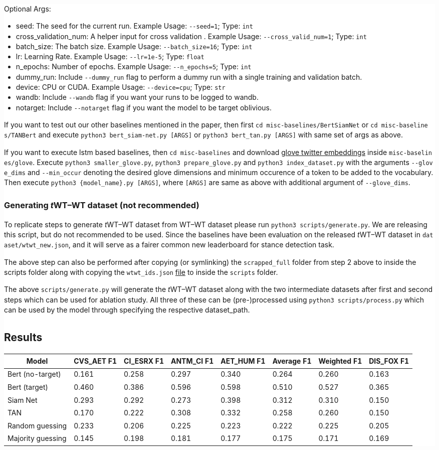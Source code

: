 Optional Args:
- seed: The seed for the current run. Example Usage: `--seed=1`; Type: `int`
- cross_validation_num: A helper input for cross validation . Example Usage: `--cross_valid_num=1`; Type: `int`
- batch_size: The batch size. Example Usage: `--batch_size=16`; Type: `int`
- lr: Learning Rate. Example Usage: `--lr=1e-5`; Type: `float`
- n_epochs: Number of epochs. Example Usage: `--n_epochs=5`; Type: `int`
- dummy_run: Include `--dummy_run` flag to perform a dummy run with a single training and validation batch.
- device: CPU or CUDA. Example Usage: `--device=cpu`; Type: `str`
- wandb: Include `--wandb` flag if you want your runs to be logged to wandb.
- notarget: Include `--notarget` flag if you want the model to be target oblivious.

If you want to test out our other baselines mentioned in the paper, then first `cd misc-baselines/BertSiamNet` or `cd misc-baselines/TANBert` and execute `python3 bert_siam-net.py [ARGS]` or `python3 bert_tan.py [ARGS]` with same set of args as above.

If you want to execute lstm based baselines, then `cd misc-baselines` and download [glove twitter embeddings](https://nlp.stanford.edu/projects/glove/) inside `misc-baselines/glove`. Execute `python3 smaller_glove.py`, `python3 prepare_glove.py` and `python3 index_dataset.py` with the arguments `--glove_dims` and `--min_occur` denoting the desired glove dimensions and minimum occurence of a token to be added to the vocabulary. Then execute `python3 {model_name}.py [ARGS]`, where `[ARGS]` are same as above with additional argument of `--glove_dims`.


### Generating <i>t</i>WT–WT dataset (not recommended)

To replicate steps to generate <i>t</i>WT–WT dataset from WT–WT dataset please run `python3 scripts/generate.py`. We are releasing this script, but do not recommended to be used. Since the baselines have been evaluation on the released <i>t</i>WT–WT dataset in `dataset/wtwt_new.json`, and it will serve as a fairer common new leaderboard for stance detection task.

The above step can also be performed after copying (or symlinking) the `scrapped_full` folder from step 2 above to inside the scripts folder along with copying the `wtwt_ids.json` [file](https://github.com/cambridge-wtwt/acl2020-wtwt-tweets) to inside the `scripts` folder.

The above `scripts/generate.py` will generate the <i>t</i>WT–WT dataset along with the two intermediate datasets after first and second steps which can be used for ablation study. All three of these can be (pre-)processed using `python3 scripts/process.py` which can be used by the model through specifying the respective dataset_path.


## Results


| Model            | CVS_AET F1 | CI_ESRX F1 | ANTM_CI F1 | AET_HUM F1 | Average F1 | Weighted F1 | DIS_FOX F1 |
| ---------------- | ---------- | ---------- | ---------- | ---------- | ---------- | ----------- | ---------- |
| Bert (no-target) | 0.161      | 0.258      | 0.297      | 0.340      | 0.264      | 0.260       | 0.163      |
| Bert (target)    | 0.460      | 0.386      | 0.596      | 0.598      | 0.510      | 0.527       | 0.365      |
| Siam Net         | 0.293      | 0.292      | 0.273      | 0.398      | 0.312      | 0.310       | 0.150      |
| TAN              | 0.170      | 0.222      | 0.308      | 0.332      | 0.258      | 0.260       | 0.150      |
| Random guessing  | 0.233      | 0.206      | 0.225      | 0.223      | 0.222      | 0.225       | 0.205      |
| Majority guessing| 0.145      | 0.198      | 0.181      | 0.177      | 0.175      | 0.171       | 0.169      |
